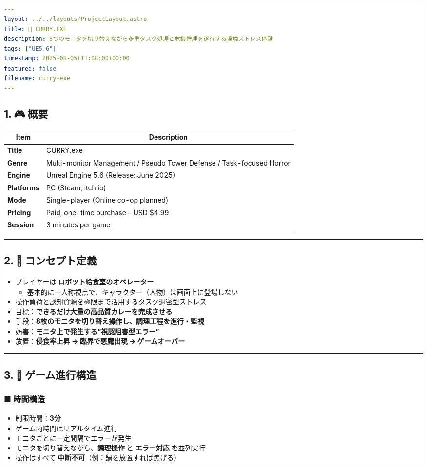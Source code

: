 ```yaml
---
layout: ../../layouts/ProjectLayout.astro
title: 🍛 CURRY.EXE
description: 8つのモニタを切り替えながら多重タスク処理と危機管理を遂行する環境ストレス体験
tags: ["UE5.6"]
timestamp: 2025-08-05T11:08:00+00:00
featured: false
filename: curry-exe
---
```


## 1. 🎮 概要

| Item             | Description                                                 |
|------------------|-------------------------------------------------------------|
| **Title**        | CURRY.exe                                                   |
| **Genre**        | Multi-monitor Management / Pseudo Tower Defense / Task-focused Horror |
| **Engine**       | Unreal Engine 5.6 (Release: June 2025)                      |
| **Platforms**    | PC (Steam, itch.io)                                         |
| **Mode**         | Single-player (Online co-op planned)                        |
| **Pricing**      | Paid, one-time purchase – USD $4.99                         |
| **Session**      | 3 minutes per game                                          |

---

## 2. 🎯 コンセプト定義

- プレイヤーは **ロボット給食室のオペレーター**
  - 基本的に一人称視点で、キャラクター（人物）は画面上に登場しない
- 操作負荷と認知資源を極限まで活用するタスク過密型ストレス
- 目標：**できるだけ大量の高品質カレーを完成させる**
- 手段：**8枚のモニタを切り替え操作し、調理工程を進行・監視**
- 妨害：**モニタ上で発生する“視認阻害型エラー”**
- 放置：**侵食率上昇 → 臨界で悪魔出現 → ゲームオーバー**

---

## 3. 🔄 ゲーム進行構造

### ■ 時間構造

- 制限時間：**3分**
- ゲーム内時間はリアルタイム進行
- モニタごとに一定間隔でエラーが発生
- モニタを切り替えながら、**調理操作** と **エラー対応** を並列実行
- 操作はすべて **中断不可**（例：鍋を放置すれば焦げる）
